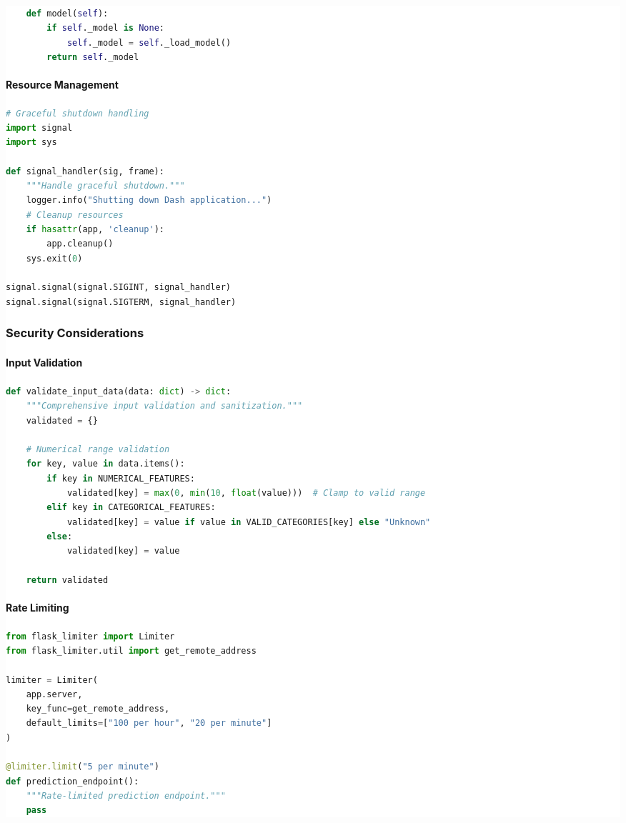 ```python
    def model(self):
        if self._model is None:
            self._model = self._load_model()
        return self._model
```

#### Resource Management

```python
# Graceful shutdown handling
import signal
import sys

def signal_handler(sig, frame):
    """Handle graceful shutdown."""
    logger.info("Shutting down Dash application...")
    # Cleanup resources
    if hasattr(app, 'cleanup'):
        app.cleanup()
    sys.exit(0)

signal.signal(signal.SIGINT, signal_handler)
signal.signal(signal.SIGTERM, signal_handler)
```

### Security Considerations

#### Input Validation

```python
def validate_input_data(data: dict) -> dict:
    """Comprehensive input validation and sanitization."""
    validated = {}

    # Numerical range validation
    for key, value in data.items():
        if key in NUMERICAL_FEATURES:
            validated[key] = max(0, min(10, float(value)))  # Clamp to valid range
        elif key in CATEGORICAL_FEATURES:
            validated[key] = value if value in VALID_CATEGORIES[key] else "Unknown"
        else:
            validated[key] = value

    return validated
```

#### Rate Limiting

```python
from flask_limiter import Limiter
from flask_limiter.util import get_remote_address

limiter = Limiter(
    app.server,
    key_func=get_remote_address,
    default_limits=["100 per hour", "20 per minute"]
)

@limiter.limit("5 per minute")
def prediction_endpoint():
    """Rate-limited prediction endpoint."""
    pass
```
